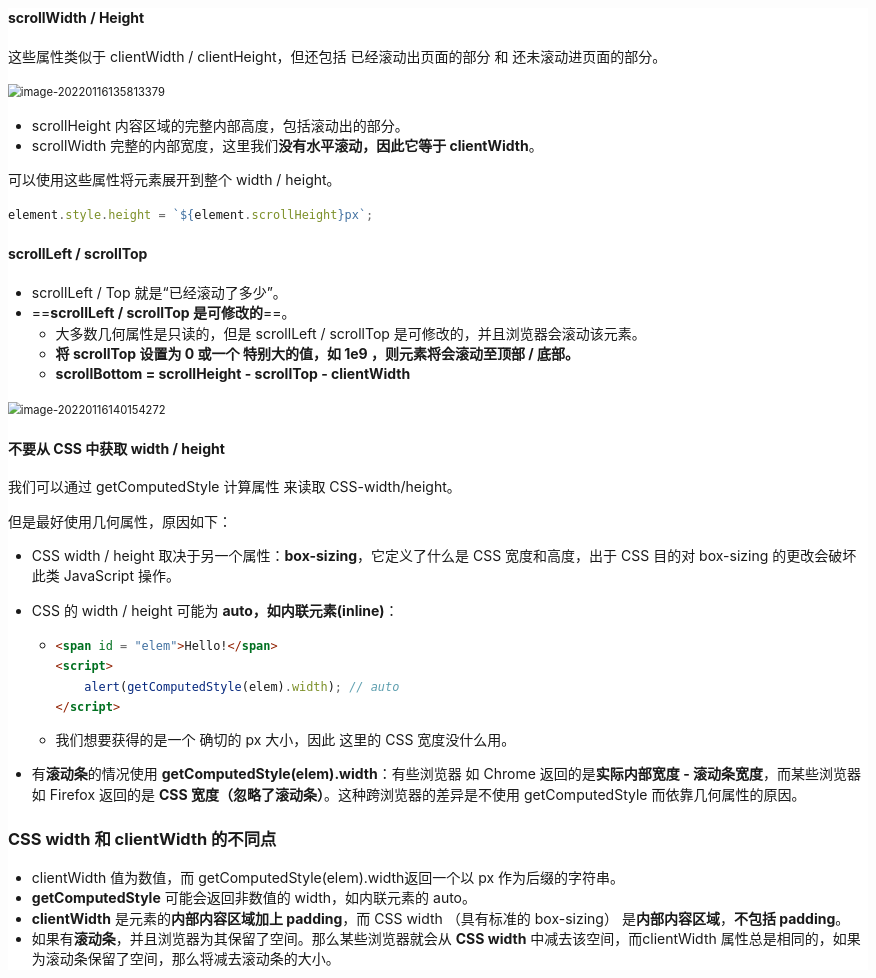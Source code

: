 #### scrollWidth / Height

这些属性类似于 clientWidth / clientHeight，但还包括 已经滚动出页面的部分 和 还未滚动进页面的部分。

<img src="C:\Users\Zirina\AppData\Roaming\Typora\typora-user-images\image-20220116135813379.png" alt="image-20220116135813379" style="zoom: 80%;" />

- scrollHeight 内容区域的完整内部高度，包括滚动出的部分。
- scrollWidth 完整的内部宽度，这里我们**没有水平滚动，因此它等于 clientWidth**。

可以使用这些属性将元素展开到整个 width / height。

```js
element.style.height = `${element.scrollHeight}px`;
```

#### scrollLeft / scrollTop

- scrollLeft / Top 就是“已经滚动了多少”。
- ==**scrollLeft / scrollTop 是可修改的**==。
  - 大多数几何属性是只读的，但是 scrollLeft / scrollTop 是可修改的，并且浏览器会滚动该元素。
  - **将 scrollTop 设置为 0 或一个 特别大的值，如 1e9 ，则元素将会滚动至顶部 / 底部。**
  - **scrollBottom = scrollHeight - scrollTop - clientWidth**   

<img src="C:\Users\Zirina\AppData\Roaming\Typora\typora-user-images\image-20220116140154272.png" alt="image-20220116140154272" style="zoom: 80%;" />

#### 不要从 CSS 中获取 width / height

我们可以通过 getComputedStyle 计算属性 来读取 CSS-width/height。

但是最好使用几何属性，原因如下：

- CSS width / height 取决于另一个属性：**box-sizing**，它定义了什么是 CSS 宽度和高度，出于 CSS 目的对 box-sizing 的更改会破坏此类 JavaScript 操作。

- CSS 的 width / height 可能为 **auto，如内联元素(inline)**：

  - ```html
    <span id = "elem">Hello!</span>
    <script>
    	alert(getComputedStyle(elem).width); // auto
    </script>
    ```

  - 我们想要获得的是一个 确切的 px 大小，因此 这里的 CSS 宽度没什么用。

- 有**滚动条**的情况使用 **getComputedStyle(elem).width**：有些浏览器 如 Chrome 返回的是**实际内部宽度 - 滚动条宽度**，而某些浏览器 如 Firefox 返回的是 **CSS 宽度（忽略了滚动条）**。这种跨浏览器的差异是不使用 getComputedStyle 而依靠几何属性的原因。



### CSS width 和 clientWidth 的不同点

- clientWidth 值为数值，而 getComputedStyle(elem).width返回一个以 px 作为后缀的字符串。
- **getComputedStyle** 可能会返回非数值的 width，如内联元素的 auto。
- **clientWidth** 是元素的**内部内容区域加上 padding**，而 CSS width （具有标准的 box-sizing） 是**内部内容区域**，**不包括 padding**。
- 如果有**滚动条**，并且浏览器为其保留了空间。那么某些浏览器就会从 **CSS width** 中减去该空间，而clientWidth 属性总是相同的，如果为滚动条保留了空间，那么将减去滚动条的大小。

